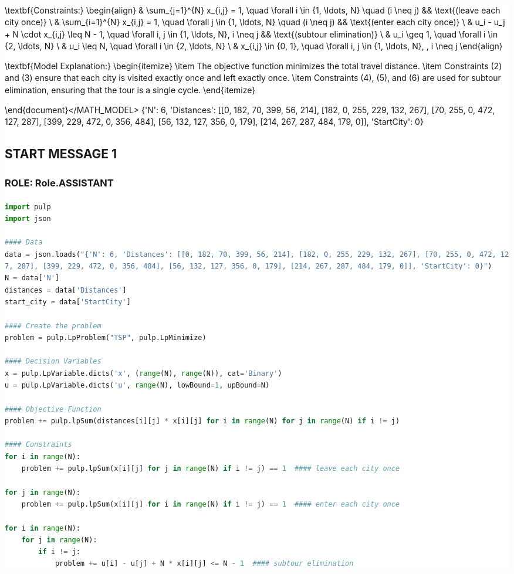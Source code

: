\textbf{Constraints:}
\begin{align}
    & \sum_{j=1}^{N} x_{i,j} = 1, \quad \forall i \in \{1, \ldots, N\} \quad (i \neq j) && \text{(leave each city once)} \\
    & \sum_{i=1}^{N} x_{i,j} = 1, \quad \forall j \in \{1, \ldots, N\} \quad (i \neq j) && \text{(enter each city once)} \\
    & u_i - u_j + N \cdot x_{i,j} \leq N - 1, \quad \forall i, j \in \{1, \ldots, N\}, i \neq j && \text{(subtour elimination)} \\
    & u_i \geq 1, \quad \forall i \in \{2, \ldots, N\} \\
    & u_i \leq N, \quad \forall i \in \{2, \ldots, N\} \\
    & x_{i,j} \in \{0, 1\}, \quad \forall i, j \in \{1, \ldots, N\}, \, i \neq j
\end{align}

\textbf{Model Explanation:}
\begin{itemize}
    \item The objective function minimizes the total travel distance.
    \item Constraints (2) and (3) ensure that each city is visited exactly once and left exactly once.
    \item Constraints (4), (5), and (6) are used for subtour elimination, ensuring that the tour is a single cycle.
\end{itemize}

\end{document}</MATH_MODEL>
<DATA>
{'N': 6, 'Distances': [[0, 182, 70, 399, 56, 214], [182, 0, 255, 229, 132, 267], [70, 255, 0, 472, 127, 287], [399, 229, 472, 0, 356, 484], [56, 132, 127, 356, 0, 179], [214, 267, 287, 484, 179, 0]], 'StartCity': 0}</DATA>


## START MESSAGE 1 
### ROLE: Role.ASSISTANT
```python
import pulp
import json

#### Data
data = json.loads("{'N': 6, 'Distances': [[0, 182, 70, 399, 56, 214], [182, 0, 255, 229, 132, 267], [70, 255, 0, 472, 127, 287], [399, 229, 472, 0, 356, 484], [56, 132, 127, 356, 0, 179], [214, 267, 287, 484, 179, 0]], 'StartCity': 0}")
N = data['N']
distances = data['Distances']
start_city = data['StartCity']

#### Create the problem
problem = pulp.LpProblem("TSP", pulp.LpMinimize)

#### Decision Variables
x = pulp.LpVariable.dicts('x', (range(N), range(N)), cat='Binary')
u = pulp.LpVariable.dicts('u', range(N), lowBound=1, upBound=N)

#### Objective Function
problem += pulp.lpSum(distances[i][j] * x[i][j] for i in range(N) for j in range(N) if i != j)

#### Constraints
for i in range(N):
    problem += pulp.lpSum(x[i][j] for j in range(N) if i != j) == 1  #### leave each city once

for j in range(N):
    problem += pulp.lpSum(x[i][j] for i in range(N) if i != j) == 1  #### enter each city once

for i in range(N):
    for j in range(N):
        if i != j:
            problem += u[i] - u[j] + N * x[i][j] <= N - 1  #### subtour elimination

```